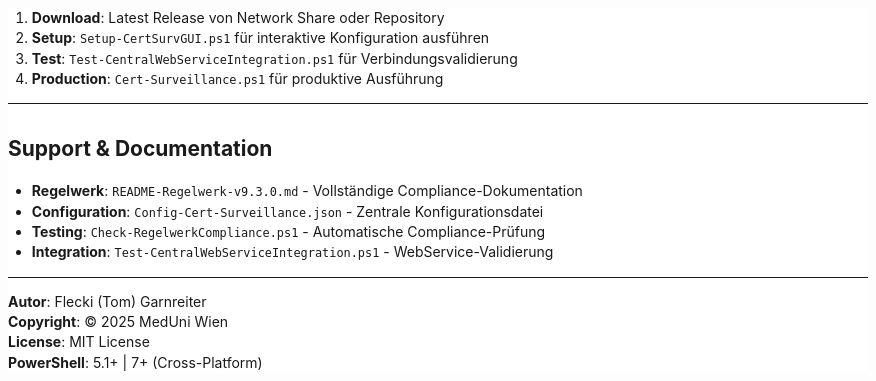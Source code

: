 1. **Download**: Latest Release von Network Share oder Repository
2. **Setup**: `Setup-CertSurvGUI.ps1` für interaktive Konfiguration ausführen
3. **Test**: `Test-CentralWebServiceIntegration.ps1` für Verbindungsvalidierung
4. **Production**: `Cert-Surveillance.ps1` für produktive Ausführung

---

## Support & Documentation

- **Regelwerk**: `README-Regelwerk-v9.3.0.md` - Vollständige Compliance-Dokumentation
- **Configuration**: `Config-Cert-Surveillance.json` - Zentrale Konfigurationsdatei
- **Testing**: `Check-RegelwerkCompliance.ps1` - Automatische Compliance-Prüfung
- **Integration**: `Test-CentralWebServiceIntegration.ps1` - WebService-Validierung

---

**Autor**: Flecki (Tom) Garnreiter  
**Copyright**: © 2025 MedUni Wien  
**License**: MIT License  
**PowerShell**: 5.1+ | 7+ (Cross-Platform)
